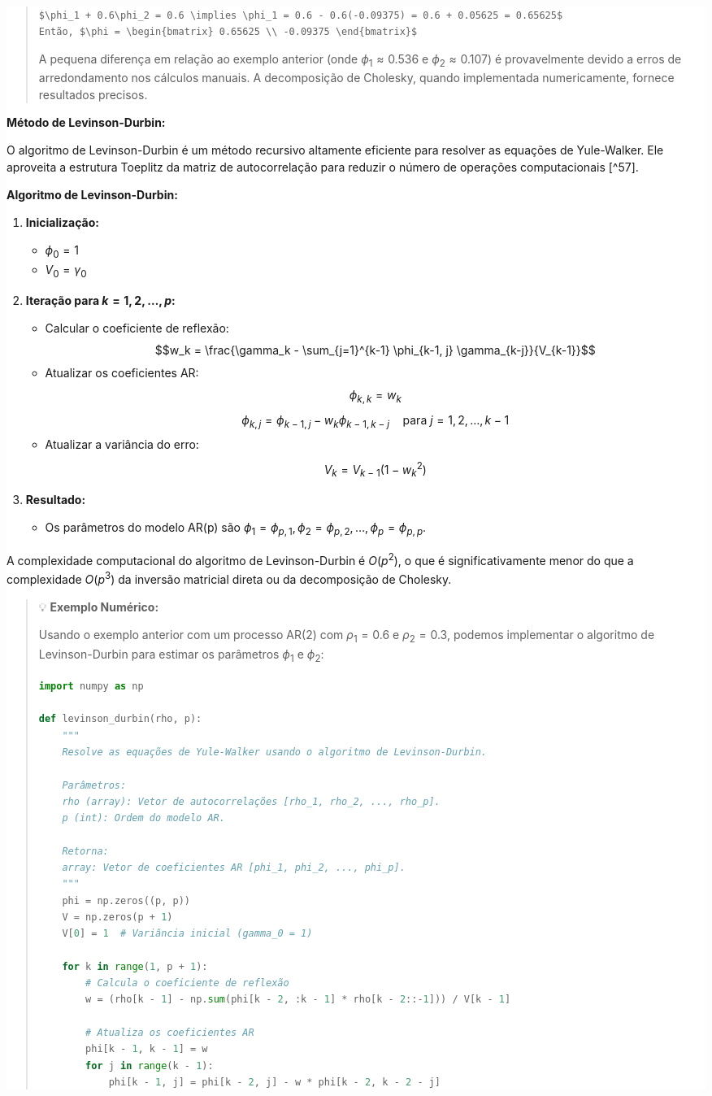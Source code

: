 >     $\phi_1 + 0.6\phi_2 = 0.6 \implies \phi_1 = 0.6 - 0.6(-0.09375) = 0.6 + 0.05625 = 0.65625$
>     Então, $\phi = \begin{bmatrix} 0.65625 \\ -0.09375 \end{bmatrix}$
>
> A pequena diferença em relação ao exemplo anterior (onde $\phi_1 \approx 0.536$ e $\phi_2 \approx 0.107$) é provavelmente devido a erros de arredondamento nos cálculos manuais. A decomposição de Cholesky, quando implementada numericamente, fornece resultados precisos.

**Método de Levinson-Durbin:**

O algoritmo de Levinson-Durbin é um método recursivo altamente eficiente para resolver as equações de Yule-Walker. Ele aproveita a estrutura Toeplitz da matriz de autocorrelação para reduzir o número de operações computacionais [^57].

**Algoritmo de Levinson-Durbin:**

1.  **Inicialização:**
    *   $\phi_0 = 1$
    *   $V_0 = \gamma_0$

2.  **Iteração para $k = 1, 2, \dots, p$:**
    *   Calcular o coeficiente de reflexão:
        $$w_k = \frac{\gamma_k - \sum_{j=1}^{k-1} \phi_{k-1, j} \gamma_{k-j}}{V_{k-1}}$$
    *   Atualizar os coeficientes AR:
        $$\phi_{k, k} = w_k$$
        $$\phi_{k, j} = \phi_{k-1, j} - w_k \phi_{k-1, k-j} \quad \text{para } j = 1, 2, \dots, k-1$$
    *   Atualizar a variância do erro:
        $$V_k = V_{k-1} (1 - w_k^2)$$

3.  **Resultado:**
    *   Os parâmetros do modelo AR(p) são $\phi_1 = \phi_{p, 1}, \phi_2 = \phi_{p, 2}, \dots, \phi_p = \phi_{p, p}$.

A complexidade computacional do algoritmo de Levinson-Durbin é $O(p^2)$, o que é significativamente menor do que a complexidade $O(p^3)$ da inversão matricial direta ou da decomposição de Cholesky.

> 💡 **Exemplo Numérico:**
>
> Usando o exemplo anterior com um processo AR(2) com $\rho_1 = 0.6$ e $\rho_2 = 0.3$, podemos implementar o algoritmo de Levinson-Durbin para estimar os parâmetros $\phi_1$ e $\phi_2$:
>
> ```python
> import numpy as np
>
> def levinson_durbin(rho, p):
>     """
>     Resolve as equações de Yule-Walker usando o algoritmo de Levinson-Durbin.
>
>     Parâmetros:
>     rho (array): Vetor de autocorrelações [rho_1, rho_2, ..., rho_p].
>     p (int): Ordem do modelo AR.
>
>     Retorna:
>     array: Vetor de coeficientes AR [phi_1, phi_2, ..., phi_p].
>     """
>     phi = np.zeros((p, p))
>     V = np.zeros(p + 1)
>     V[0] = 1  # Variância inicial (gamma_0 = 1)
>
>     for k in range(1, p + 1):
>         # Calcula o coeficiente de reflexão
>         w = (rho[k - 1] - np.sum(phi[k - 2, :k - 1] * rho[k - 2::-1])) / V[k - 1]
>
>         # Atualiza os coeficientes AR
>         phi[k - 1, k - 1] = w
>         for j in range(k - 1):
>             phi[k - 1, j] = phi[k - 2, j] - w * phi[k - 2, k - 2 - j]
>